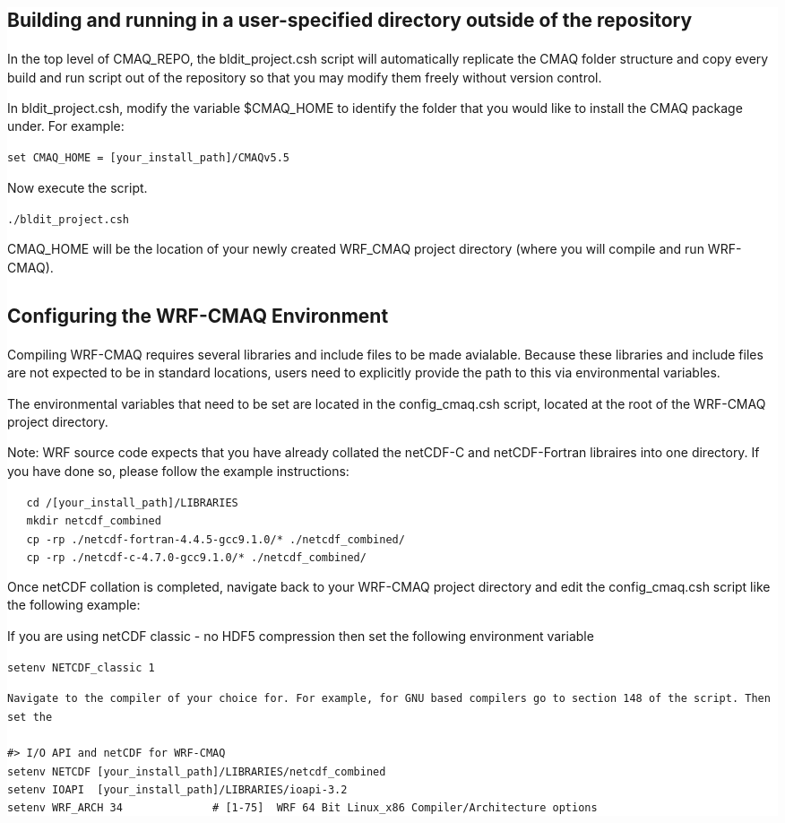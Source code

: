 ## Building and running in a user-specified directory outside of the repository

In the top level of CMAQ_REPO, the bldit_project.csh script will automatically replicate the CMAQ folder structure and copy every build and run script out of the repository so that you may modify them freely without version control.

In bldit_project.csh, modify the variable $CMAQ_HOME to identify the folder that you would like to install the CMAQ package under. For example:
```
set CMAQ_HOME = [your_install_path]/CMAQv5.5
```
Now execute the script.
```
./bldit_project.csh
```

CMAQ_HOME will be the location of your newly created WRF_CMAQ project directory (where you will compile and run WRF-CMAQ).

## Configuring the WRF-CMAQ Environment

Compiling WRF-CMAQ requires several libraries and include files to be made avialable. Because these libraries and include files are not expected to be in standard locations, users need to explicitly provide the path to this via environmental variables. 

The environmental variables that need to be set are located in the config_cmaq.csh script, located at the root of the WRF-CMAQ project directory. 

Note: WRF source code expects that you have already collated the netCDF-C and netCDF-Fortran libraires into one directory. If you have done so, please follow the example instructions: 

```
   cd /[your_install_path]/LIBRARIES
   mkdir netcdf_combined
   cp -rp ./netcdf-fortran-4.4.5-gcc9.1.0/* ./netcdf_combined/
   cp -rp ./netcdf-c-4.7.0-gcc9.1.0/* ./netcdf_combined/
```

Once netCDF collation is completed, navigate back to your WRF-CMAQ project directory and edit the config_cmaq.csh script like the following example: 

If you are using netCDF classic - no HDF5 compression then set the following environment variable

```
setenv NETCDF_classic 1 
```

```
Navigate to the compiler of your choice for. For example, for GNU based compilers go to section 148 of the script. Then set the 

#> I/O API and netCDF for WRF-CMAQ 
setenv NETCDF [your_install_path]/LIBRARIES/netcdf_combined 
setenv IOAPI  [your_install_path]/LIBRARIES/ioapi-3.2  
setenv WRF_ARCH 34              # [1-75]  WRF 64 Bit Linux_x86 Compiler/Architecture options
```

